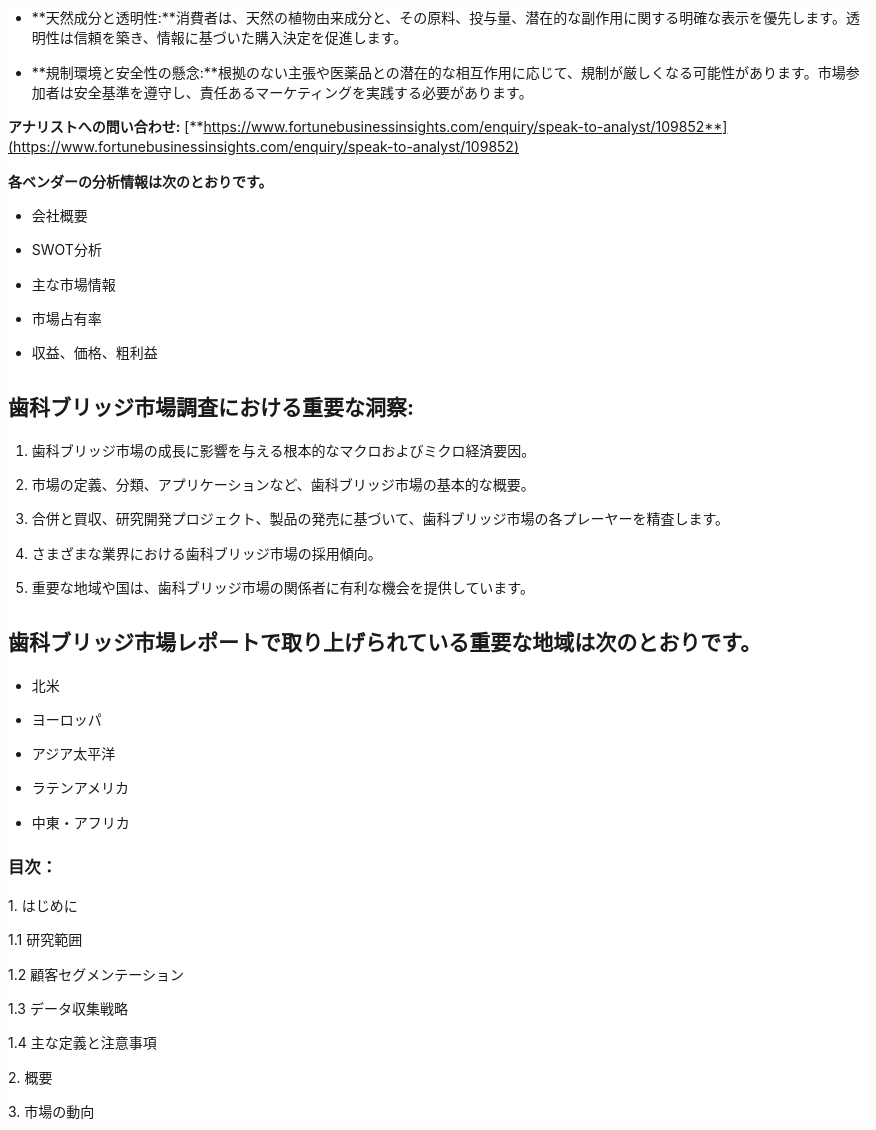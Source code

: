 * **天然成分と透明性:**消費者は、天然の植物由来成分と、その原料、投与量、潜在的な副作用に関する明確な表示を優先します。透明性は信頼を築き、情報に基づいた購入決定を促進します。
    
* **規制環境と安全性の懸念:**根拠のない主張や医薬品との潜在的な相互作用に応じて、規制が厳しくなる可能性があります。市場参加者は安全基準を遵守し、責任あるマーケティングを実践する必要があります。
    

**アナリストへの問い合わせ:** [**https://www.fortunebusinessinsights.com/enquiry/speak-to-analyst/109852**](https://www.fortunebusinessinsights.com/enquiry/speak-to-analyst/109852)

**各ベンダーの分析情報は次のとおりです。**

* 会社概要
    
* SWOT分析
    
* 主な市場情報
    
* 市場占有率
    
* 収益、価格、粗利益
    

## **歯科ブリッジ市場調査における重要な洞察:**

1. 歯科ブリッジ市場の成長に影響を与える根本的なマクロおよびミクロ経済要因。
    
2. 市場の定義、分類、アプリケーションなど、歯科ブリッジ市場の基本的な概要。
    
3. 合併と買収、研究開発プロジェクト、製品の発売に基づいて、歯科ブリッジ市場の各プレーヤーを精査します。
    
4. さまざまな業界における歯科ブリッジ市場の採用傾向。
    
5. 重要な地域や国は、歯科ブリッジ市場の関係者に有利な機会を提供しています。
    

## **歯科ブリッジ市場レポートで取り上げられている重要な地域は次のとおりです。**

* 北米
    
* ヨーロッパ
    
* アジア太平洋
    
* ラテンアメリカ
    
* 中東・アフリカ
    

### **目次：**

1\. はじめに

1.1 研究範囲

1.2 顧客セグメンテーション

1.3 データ収集戦略

1.4 主な定義と注意事項

2\. 概要

3\. 市場の動向
